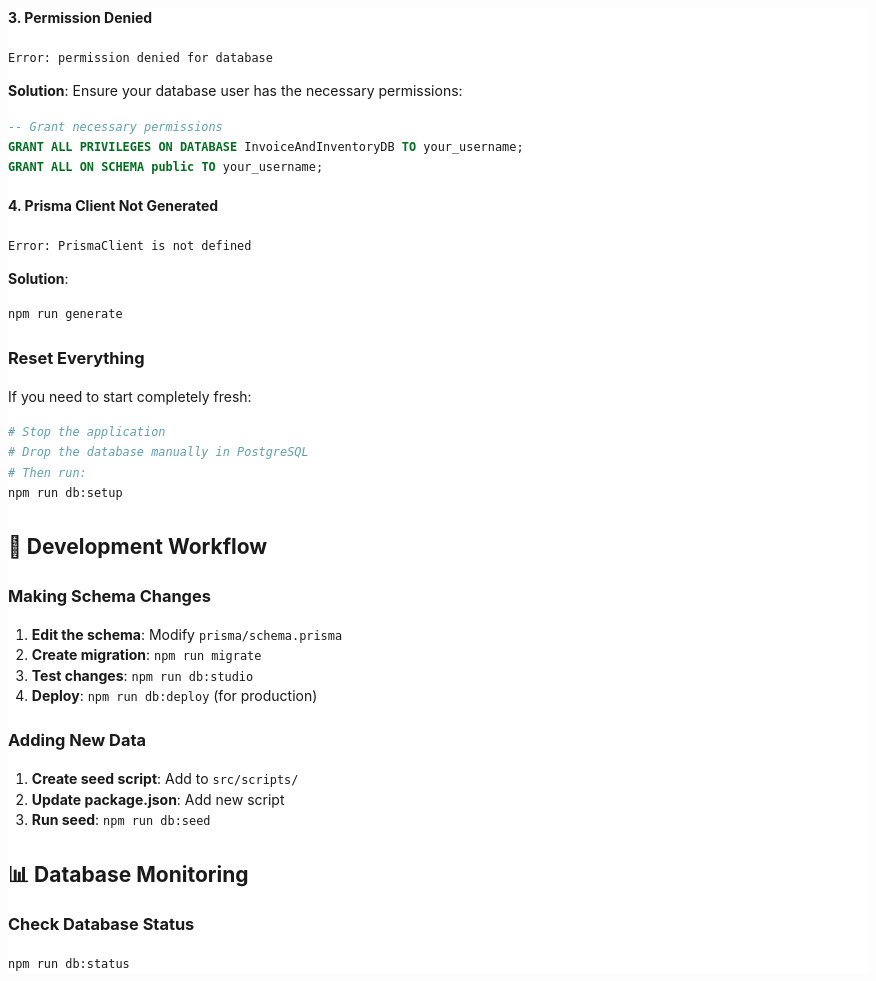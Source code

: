 #### 3. Permission Denied
```
Error: permission denied for database
```
**Solution**: Ensure your database user has the necessary permissions:
```sql
-- Grant necessary permissions
GRANT ALL PRIVILEGES ON DATABASE InvoiceAndInventoryDB TO your_username;
GRANT ALL ON SCHEMA public TO your_username;
```

#### 4. Prisma Client Not Generated
```
Error: PrismaClient is not defined
```
**Solution**:
```bash
npm run generate
```

### Reset Everything

If you need to start completely fresh:

```bash
# Stop the application
# Drop the database manually in PostgreSQL
# Then run:
npm run db:setup
```

## 🔄 Development Workflow

### Making Schema Changes

1. **Edit the schema**: Modify `prisma/schema.prisma`
2. **Create migration**: `npm run migrate`
3. **Test changes**: `npm run db:studio`
4. **Deploy**: `npm run db:deploy` (for production)

### Adding New Data

1. **Create seed script**: Add to `src/scripts/`
2. **Update package.json**: Add new script
3. **Run seed**: `npm run db:seed`

## 📊 Database Monitoring

### Check Database Status
```bash
npm run db:status
```
